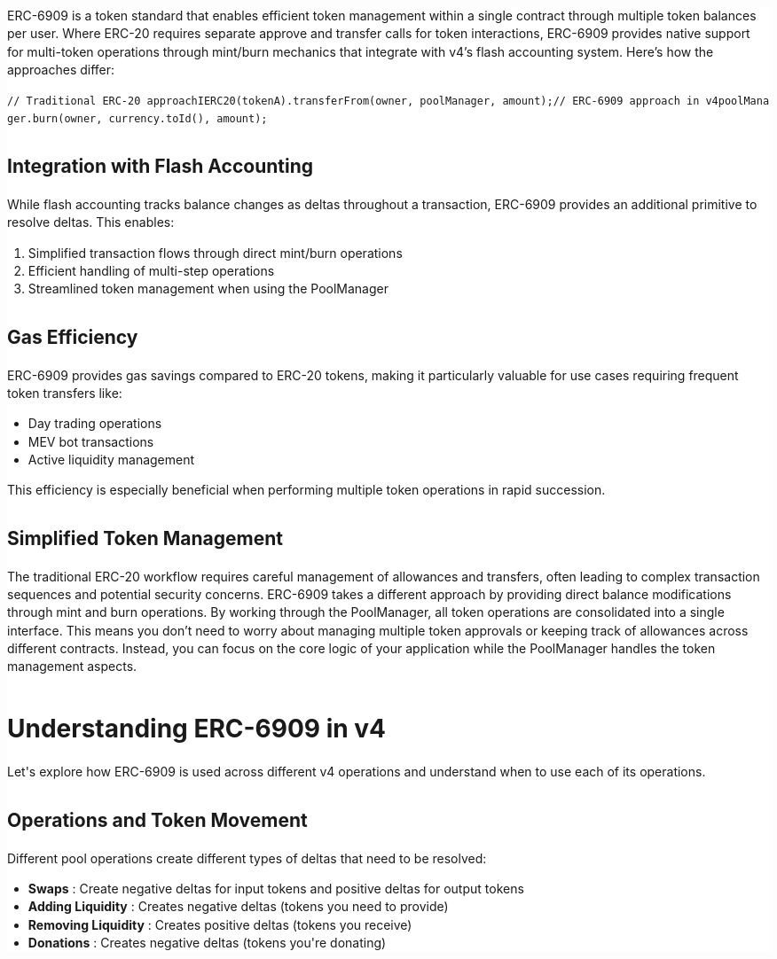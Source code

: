 ERC-6909 is a token standard that enables efficient token management within a single contract through multiple token balances per user. Where ERC-20 requires separate approve and transfer calls for token interactions, ERC-6909 provides native support for multi-token operations through mint/burn mechanics that integrate with v4’s flash accounting system.
Here’s how the approaches differ:
```
// Traditional ERC-20 approachIERC20(tokenA).transferFrom(owner, poolManager, amount);// ERC-6909 approach in v4poolManager.burn(owner, currency.toId(), amount);
```

## Integration with Flash Accounting[​](https://docs.uniswap.org/contracts/v4/guides/ERC-6909#integration-with-flash-accounting "Direct link to Integration with Flash Accounting")
While flash accounting tracks balance changes as deltas throughout a transaction, ERC-6909 provides an additional primitive to resolve deltas.
This enables:
  1. Simplified transaction flows through direct mint/burn operations
  2. Efficient handling of multi-step operations
  3. Streamlined token management when using the PoolManager


## Gas Efficiency[​](https://docs.uniswap.org/contracts/v4/guides/ERC-6909#gas-efficiency "Direct link to Gas Efficiency")
ERC-6909 provides gas savings compared to ERC-20 tokens, making it particularly valuable for use cases requiring frequent token transfers like:
  * Day trading operations
  * MEV bot transactions
  * Active liquidity management


This efficiency is especially beneficial when performing multiple token operations in rapid succession.
## Simplified Token Management[​](https://docs.uniswap.org/contracts/v4/guides/ERC-6909#simplified-token-management "Direct link to Simplified Token Management")
The traditional ERC-20 workflow requires careful management of allowances and transfers, often leading to complex transaction sequences and potential security concerns.
ERC-6909 takes a different approach by providing direct balance modifications through mint and burn operations.
By working through the PoolManager, all token operations are consolidated into a single interface. This means you don’t need to worry about managing multiple token approvals or keeping track of allowances across different contracts. Instead, you can focus on the core logic of your application while the PoolManager handles the token management aspects.
# Understanding ERC-6909 in v4
Let's explore how ERC-6909 is used across different v4 operations and understand when to use each of its operations.
## Operations and Token Movement[​](https://docs.uniswap.org/contracts/v4/guides/ERC-6909#operations-and-token-movement "Direct link to Operations and Token Movement")
Different pool operations create different types of deltas that need to be resolved:
  * **Swaps** : Create negative deltas for input tokens and positive deltas for output tokens
  * **Adding Liquidity** : Creates negative deltas (tokens you need to provide)
  * **Removing Liquidity** : Creates positive deltas (tokens you receive)
  * **Donations** : Creates negative deltas (tokens you're donating)
